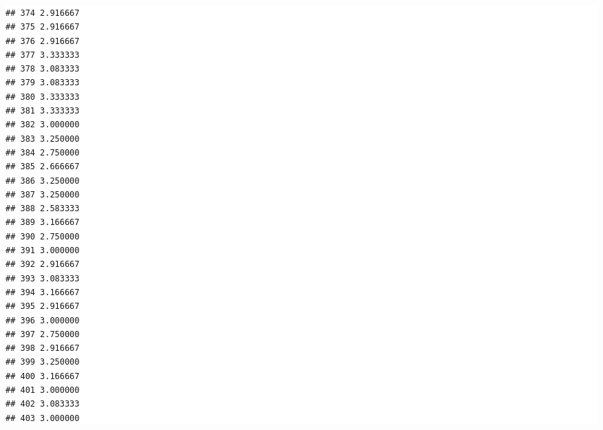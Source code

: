     ## 374 2.916667
    ## 375 2.916667
    ## 376 2.916667
    ## 377 3.333333
    ## 378 3.083333
    ## 379 3.083333
    ## 380 3.333333
    ## 381 3.333333
    ## 382 3.000000
    ## 383 3.250000
    ## 384 2.750000
    ## 385 2.666667
    ## 386 3.250000
    ## 387 3.250000
    ## 388 2.583333
    ## 389 3.166667
    ## 390 2.750000
    ## 391 3.000000
    ## 392 2.916667
    ## 393 3.083333
    ## 394 3.166667
    ## 395 2.916667
    ## 396 3.000000
    ## 397 2.750000
    ## 398 2.916667
    ## 399 3.250000
    ## 400 3.166667
    ## 401 3.000000
    ## 402 3.083333
    ## 403 3.000000